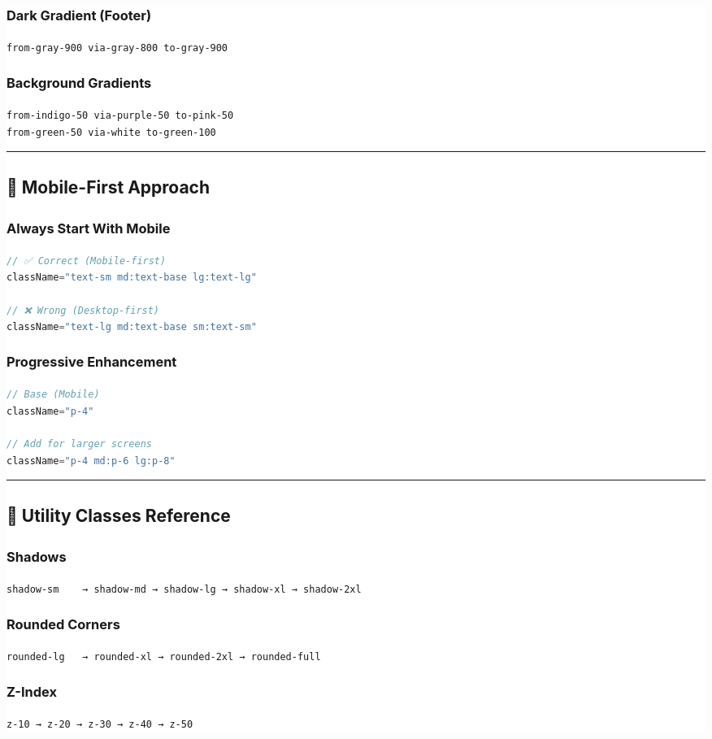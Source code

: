 ### Dark Gradient (Footer)
```
from-gray-900 via-gray-800 to-gray-900
```

### Background Gradients
```
from-indigo-50 via-purple-50 to-pink-50
from-green-50 via-white to-green-100
```

---

## 📱 Mobile-First Approach

### Always Start With Mobile
```jsx
// ✅ Correct (Mobile-first)
className="text-sm md:text-base lg:text-lg"

// ❌ Wrong (Desktop-first)
className="text-lg md:text-base sm:text-sm"
```

### Progressive Enhancement
```jsx
// Base (Mobile)
className="p-4"

// Add for larger screens
className="p-4 md:p-6 lg:p-8"
```

---

## 🔧 Utility Classes Reference

### Shadows
```
shadow-sm    → shadow-md → shadow-lg → shadow-xl → shadow-2xl
```

### Rounded Corners
```
rounded-lg   → rounded-xl → rounded-2xl → rounded-full
```

### Z-Index
```
z-10 → z-20 → z-30 → z-40 → z-50
```
